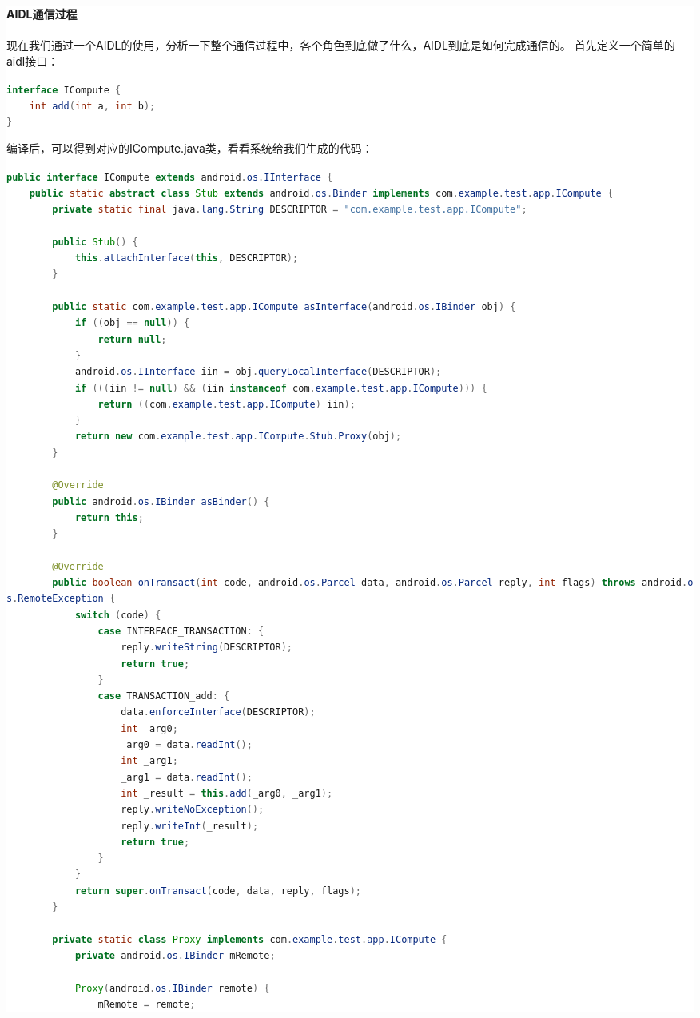 
#### AIDL通信过程
现在我们通过一个AIDL的使用，分析一下整个通信过程中，各个角色到底做了什么，AIDL到底是如何完成通信的。
首先定义一个简单的aidl接口：
```Java
interface ICompute {
    int add(int a, int b);
}
```
编译后，可以得到对应的ICompute.java类，看看系统给我们生成的代码：
```Java
public interface ICompute extends android.os.IInterface {
    public static abstract class Stub extends android.os.Binder implements com.example.test.app.ICompute {
        private static final java.lang.String DESCRIPTOR = "com.example.test.app.ICompute";

        public Stub() {
            this.attachInterface(this, DESCRIPTOR);
        }

        public static com.example.test.app.ICompute asInterface(android.os.IBinder obj) {
            if ((obj == null)) {
                return null;
            }
            android.os.IInterface iin = obj.queryLocalInterface(DESCRIPTOR);
            if (((iin != null) && (iin instanceof com.example.test.app.ICompute))) {
                return ((com.example.test.app.ICompute) iin);
            }
            return new com.example.test.app.ICompute.Stub.Proxy(obj);
        }

        @Override
        public android.os.IBinder asBinder() {
            return this;
        }

        @Override
        public boolean onTransact(int code, android.os.Parcel data, android.os.Parcel reply, int flags) throws android.os.RemoteException {
            switch (code) {
                case INTERFACE_TRANSACTION: {
                    reply.writeString(DESCRIPTOR);
                    return true;
                }
                case TRANSACTION_add: {
                    data.enforceInterface(DESCRIPTOR);
                    int _arg0;
                    _arg0 = data.readInt();
                    int _arg1;
                    _arg1 = data.readInt();
                    int _result = this.add(_arg0, _arg1);
                    reply.writeNoException();
                    reply.writeInt(_result);
                    return true;
                }
            }
            return super.onTransact(code, data, reply, flags);
        }

        private static class Proxy implements com.example.test.app.ICompute {
            private android.os.IBinder mRemote;

            Proxy(android.os.IBinder remote) {
                mRemote = remote;
```